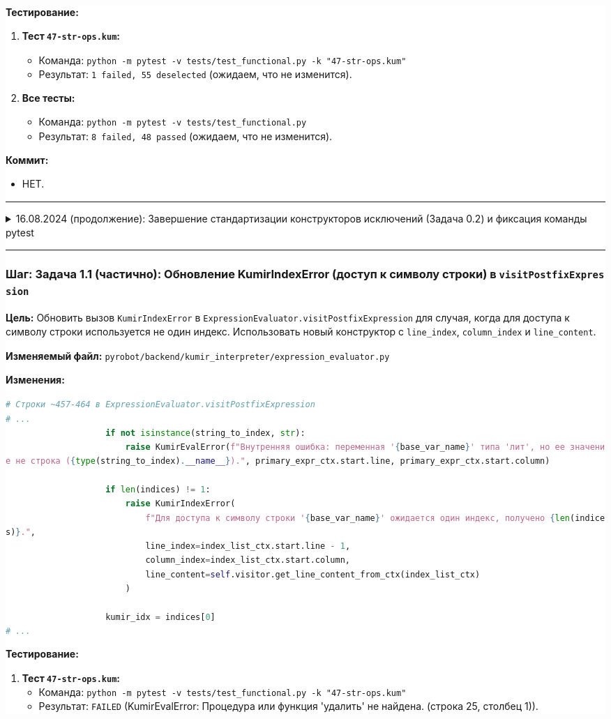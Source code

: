 **Тестирование:**

1.  **Тест `47-str-ops.kum`:**
    *   Команда: `python -m pytest -v tests/test_functional.py -k "47-str-ops.kum"`
    *   Результат: `1 failed, 55 deselected` (ожидаем, что не изменится).

2.  **Все тесты:**
    *   Команда: `python -m pytest -v tests/test_functional.py`
    *   Результат: `8 failed, 48 passed` (ожидаем, что не изменится).

**Коммит:**
*   НЕТ.

---

<details><summary>16.08.2024 (продолжение): Завершение стандартизации конструкторов исключений (Задача 0.2) и фиксация команды pytest</summary></details> 

---

### Шаг: Задача 1.1 (частично): Обновление KumirIndexError (доступ к символу строки) в `visitPostfixExpression`

**Цель:** Обновить вызов `KumirIndexError` в `ExpressionEvaluator.visitPostfixExpression` для случая, когда для доступа к символу строки используется не один индекс. Использовать новый конструктор с `line_index`, `column_index` и `line_content`.

**Изменяемый файл:** `pyrobot/backend/kumir_interpreter/expression_evaluator.py`

**Изменения:**
```python
# Строки ~457-464 в ExpressionEvaluator.visitPostfixExpression
# ...
                    if not isinstance(string_to_index, str):
                        raise KumirEvalError(f"Внутренняя ошибка: переменная '{base_var_name}' типа 'лит', но ее значение не строка ({type(string_to_index).__name__}).", primary_expr_ctx.start.line, primary_expr_ctx.start.column)

                    if len(indices) != 1:
                        raise KumirIndexError(
                            f"Для доступа к символу строки '{base_var_name}' ожидается один индекс, получено {len(indices)}.",
                            line_index=index_list_ctx.start.line - 1,
                            column_index=index_list_ctx.start.column,
                            line_content=self.visitor.get_line_content_from_ctx(index_list_ctx)
                        )
                    
                    kumir_idx = indices[0]
# ...
```

**Тестирование:**

1.  **Тест `47-str-ops.kum`:**
    *   Команда: `python -m pytest -v tests/test_functional.py -k "47-str-ops.kum"`
    *   Результат: `FAILED` (KumirEvalError: Процедура или функция 'удалить' не найдена. (строка 25, столбец 1)).
